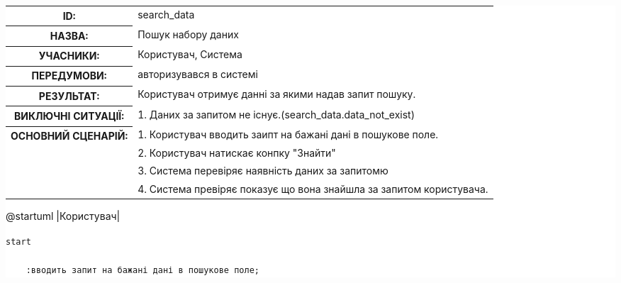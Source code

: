 <table>
 <tr>
   <th>ID:</th>
   <td>search_data</td>
 </tr>

 <tr>
  <th>НАЗВА:</th>
  <td>Пошук набору даних</td>
 </tr>

 <tr>
  <th>УЧАСНИКИ:</th>
  <td>Користувач, Система</td>
 </tr>

 <tr>
  <th>ПЕРЕДУМОВИ:</th>
  <td>авторизувався в системі</td>
 </tr>

 <tr>
  <th>РЕЗУЛЬТАТ:</th>
  <td>Користувач отримує данні за якими надав запит пошуку.</td>
 </tr>

 <tr>
  <th>ВИКЛЮЧНІ СИТУАЦІЇ:</th>
  <td>1. Даних за запитом не існує.(search_data.data_not_exist)</td>
 </tr>

 <tr>
  <th rowspan="4">ОСНОВНИЙ СЦЕНАРІЙ:</th> 
   <td>1. Користувач вводить заипт на бажані дані в пошукове поле.</td>
 </tr>

 <tr>   
    <td>2. Користувач натискає конпку "Знайти"</td>
 </tr>

 <tr>
   <td>3. Система перевіряє наявність даних за запитомю </td>
 </tr>

  <tr>
   <td>4. Система превіряє показує що вона знайшла за запитом користувача.</td>
 </tr>
</table>

@startuml 
    |Користувач| 
 
    start 
 
        :вводить запит на бажані дані в пошукове поле; 
 